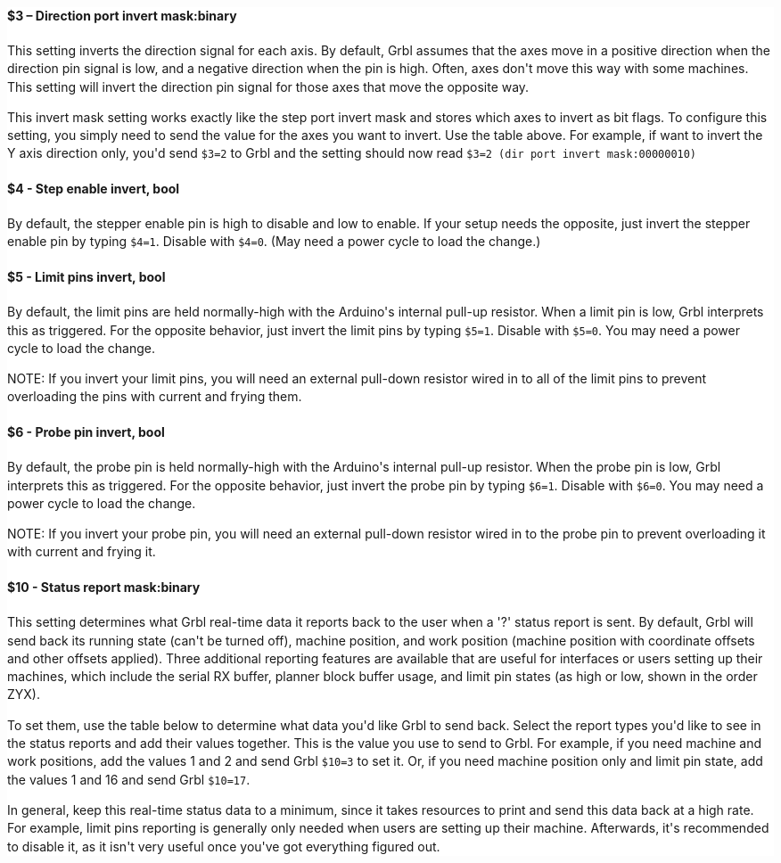 #### $3 – Direction port invert mask:binary

This setting inverts the direction signal for each axis. By default, Grbl assumes that the axes move in a positive direction when the direction pin signal is low, and a negative direction when the pin is high. Often, axes don't move this way with some machines. This setting will invert the direction pin signal for those axes that move the opposite way.

This invert mask setting works exactly like the step port invert mask and stores which axes to invert as bit flags. To configure this setting, you simply need to send the value for the axes you want to invert. Use the table above. For example, if want to invert the Y axis direction only, you'd send `$3=2` to Grbl and the setting should now read `$3=2 (dir port invert mask:00000010)`

#### $4 - Step enable invert, bool

By default, the stepper enable pin is high to disable and low to enable. If your setup needs the opposite, just invert the stepper enable pin by typing `$4=1`. Disable with `$4=0`. (May need a power cycle to load the change.)

#### $5 -  Limit pins invert, bool

By default, the limit pins are held normally-high with the Arduino's internal pull-up resistor. When a limit pin is low, Grbl interprets this as triggered. For the opposite behavior, just invert the limit pins by typing `$5=1`. Disable with `$5=0`. You may need a power cycle to load the change.

NOTE: If you invert your limit pins, you will need an external pull-down resistor wired in to all of the limit pins to prevent overloading the pins with current and frying them.

#### $6 -  Probe pin invert, bool

By default, the probe pin is held normally-high with the Arduino's internal pull-up resistor. When the probe pin is low, Grbl interprets this as triggered. For the opposite behavior, just invert the probe pin by typing `$6=1`. Disable with `$6=0`. You may need a power cycle to load the change.

NOTE: If you invert your probe pin, you will need an external pull-down resistor wired in to the probe pin to prevent overloading it with current and frying it.


#### $10 - Status report mask:binary

This setting determines what Grbl real-time data it reports back to the user when a '?' status report is sent. By default, Grbl will send back its running state (can't be turned off), machine position, and work position (machine position with coordinate offsets and other offsets applied). Three additional reporting features are available that are useful for interfaces or users setting up their machines, which include the serial RX buffer, planner block buffer usage, and limit pin states (as high or low, shown in the order ZYX).

To set them, use the table below to determine what data you'd like Grbl to send back. Select the report types you'd like to see in the status reports and add their values together. This is the value you use to send to Grbl. For example, if you need machine and work positions, add the values 1 and 2 and send Grbl `$10=3` to set it. Or, if you need machine position only and limit pin state, add the values 1 and 16 and send Grbl `$10=17`.

In general, keep this real-time status data to a minimum, since it takes resources to print and send this data back at a high rate. For example, limit pins reporting is generally only needed when users are setting up their machine. Afterwards, it's recommended to disable it, as it isn't very useful once you've got everything figured out.

